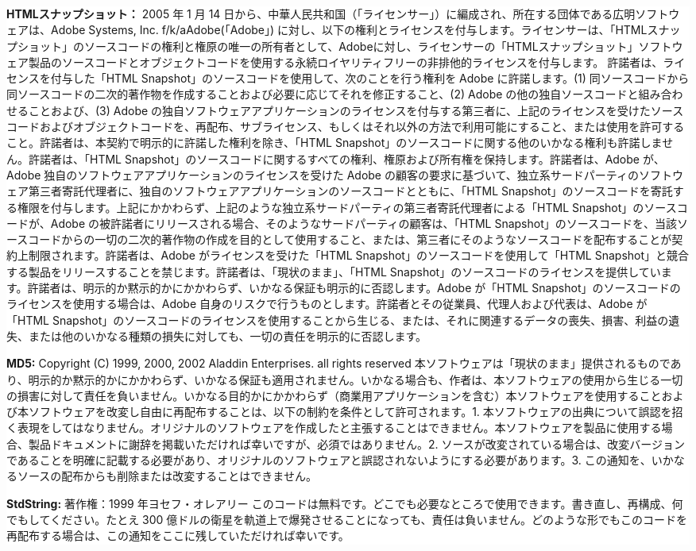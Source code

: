 **HTMLスナップショット：** 2005 年 1 月 14 日から、中華人民共和国（「ライセンサー」）に編成され、所在する団体である広明ソフトウェアは、Adobe Systems, Inc. f/k/aAdobe(「Adobe」) に対し、以下の権利とライセンスを付与します。ライセンサーは、「HTMLスナップショット」のソースコードの権利と権原の唯一の所有者として、Adobeに対し、ライセンサーの「HTMLスナップショット」ソフトウェア製品のソースコードとオブジェクトコードを使用する永続ロイヤリティフリーの非排他的ライセンスを付与します。 許諾者は、ライセンスを付与した「HTML Snapshot」のソースコードを使用して、次のことを行う権利を Adobe に許諾します。(1) 同ソースコードから同ソースコードの二次的著作物を作成することおよび必要に応じてそれを修正すること、(2) Adobe の他の独自ソースコードと組み合わせることおよび、(3) Adobe の独自ソフトウェアアプリケーションのライセンスを付与する第三者に、上記のライセンスを受けたソースコードおよびオブジェクトコードを、再配布、サブライセンス、もしくはそれ以外の方法で利用可能にすること、または使用を許可すること。許諾者は、本契約で明示的に許諾した権利を除き、「HTML Snapshot」のソースコードに関する他のいかなる権利も許諾しません。許諾者は、「HTML Snapshot」のソースコードに関するすべての権利、権原および所有権を保持します。許諾者は、Adobe が、Adobe 独自のソフトウェアアプリケーションのライセンスを受けた Adobe の顧客の要求に基づいて、独立系サードパーティのソフトウェア第三者寄託代理者に、独自のソフトウェアアプリケーションのソースコードとともに、「HTML Snapshot」のソースコードを寄託する権限を付与します。上記にかかわらず、上記のような独立系サードパーティの第三者寄託代理者による「HTML Snapshot」のソースコードが、Adobe の被許諾者にリリースされる場合、そのようなサードパーティの顧客は、「HTML Snapshot」のソースコードを、当該ソースコードからの一切の二次的著作物の作成を目的として使用すること、または、第三者にそのようなソースコードを配布することが契約上制限されます。許諾者は、Adobe がライセンスを受けた「HTML Snapshot」のソースコードを使用して「HTML Snapshot」と競合する製品をリリースすることを禁じます。許諾者は、「現状のまま」、「HTML Snapshot」のソースコードのライセンスを提供しています。許諾者は、明示的か黙示的かにかかわらず、いかなる保証も明示的に否認します。Adobe が「HTML Snapshot」のソースコードのライセンスを使用する場合は、Adobe 自身のリスクで行うものとします。許諾者とその従業員、代理人および代表は、Adobe が「HTML Snapshot」のソースコードのライセンスを使用することから生じる、または、それに関連するデータの喪失、損害、利益の遺失、または他のいかなる種類の損失に対しても、一切の責任を明示的に否認します。

**MD5:** Copyright (C) 1999, 2000, 2002 Aladdin Enterprises. all rights reserved 本ソフトウェアは「現状のまま」提供されるものであり、明示的か黙示的かにかかわらず、いかなる保証も適用されません。いかなる場合も、作者は、本ソフトウェアの使用から生じる一切の損害に対して責任を負いません。いかなる目的かにかかわらず（商業用アプリケーションを含む）本ソフトウェアを使用することおよび本ソフトウェアを改変し自由に再配布することは、以下の制約を条件として許可されます。1. 本ソフトウェアの出典について誤認を招く表現をしてはなりません。オリジナルのソフトウェアを作成したと主張することはできません。本ソフトウェアを製品に使用する場合、製品ドキュメントに謝辞を掲載いただければ幸いですが、必須ではありません。2. ソースが改変されている場合は、改変バージョンであることを明確に記載する必要があり、オリジナルのソフトウェアと誤認されないようにする必要があります。3. この通知を、いかなるソースの配布からも削除または改変することはできません。

**StdString:** 著作権：1999 年ヨセフ・オレアリー このコードは無料です。どこでも必要なところで使用できます。書き直し、再構成、何でもしてください。たとえ 300 億ドルの衛星を軌道上で爆発させることになっても、責任は負いません。どのような形でもこのコードを再配布する場合は、この通知をここに残していただければ幸いです。
